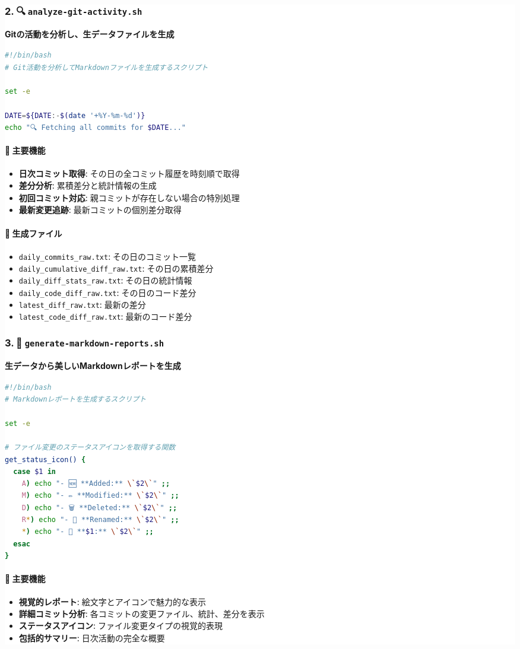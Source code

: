 ### 2. 🔍 `analyze-git-activity.sh`
**Gitの活動を分析し、生データファイルを生成**

```bash
#!/bin/bash
# Git活動を分析してMarkdownファイルを生成するスクリプト

set -e

DATE=${DATE:-$(date '+%Y-%m-%d')}
echo "🔍 Fetching all commits for $DATE..."
```

#### 🎯 主要機能
- **日次コミット取得**: その日の全コミット履歴を時刻順で取得
- **差分分析**: 累積差分と統計情報の生成
- **初回コミット対応**: 親コミットが存在しない場合の特別処理
- **最新変更追跡**: 最新コミットの個別差分取得

#### 📁 生成ファイル
- `daily_commits_raw.txt`: その日のコミット一覧
- `daily_cumulative_diff_raw.txt`: その日の累積差分
- `daily_diff_stats_raw.txt`: その日の統計情報
- `daily_code_diff_raw.txt`: その日のコード差分
- `latest_diff_raw.txt`: 最新の差分
- `latest_code_diff_raw.txt`: 最新のコード差分

### 3. 📝 `generate-markdown-reports.sh`
**生データから美しいMarkdownレポートを生成**

```bash
#!/bin/bash
# Markdownレポートを生成するスクリプト

set -e

# ファイル変更のステータスアイコンを取得する関数
get_status_icon() {
  case $1 in
    A) echo "- 🆕 **Added:** \`$2\`" ;;
    M) echo "- ✏️ **Modified:** \`$2\`" ;;
    D) echo "- 🗑️ **Deleted:** \`$2\`" ;;
    R*) echo "- 🔄 **Renamed:** \`$2\`" ;;
    *) echo "- 📝 **$1:** \`$2\`" ;;
  esac
}
```

#### 🎯 主要機能
- **視覚的レポート**: 絵文字とアイコンで魅力的な表示
- **詳細コミット分析**: 各コミットの変更ファイル、統計、差分を表示
- **ステータスアイコン**: ファイル変更タイプの視覚的表現
- **包括的サマリー**: 日次活動の完全な概要
